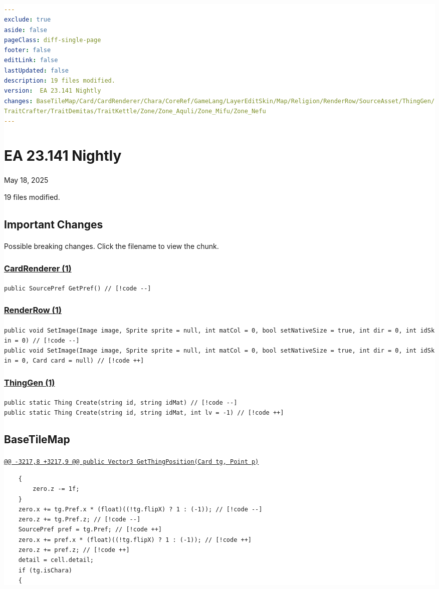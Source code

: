 ```yaml
---
exclude: true
aside: false
pageClass: diff-single-page
footer: false
editLink: false
lastUpdated: false
description: 19 files modified.
version:  EA 23.141 Nightly
changes: BaseTileMap/Card/CardRenderer/Chara/CoreRef/GameLang/LayerEditSkin/Map/Religion/RenderRow/SourceAsset/ThingGen/TraitCrafter/TraitDemitas/TraitKettle/Zone/Zone_Aquli/Zone_Mifu/Zone_Nefu
---
```


#  EA 23.141 Nightly

May 18, 2025

19 files modified.

## Important Changes

Possible breaking changes. Click the filename to view the chunk.
### [CardRenderer (1)](#cardrenderer)
```cs:no-line-numbers
public SourcePref GetPref() // [!code --]

```
### [RenderRow (1)](#renderrow)
```cs:no-line-numbers
public void SetImage(Image image, Sprite sprite = null, int matCol = 0, bool setNativeSize = true, int dir = 0, int idSkin = 0) // [!code --]
public void SetImage(Image image, Sprite sprite = null, int matCol = 0, bool setNativeSize = true, int dir = 0, int idSkin = 0, Card card = null) // [!code ++]
```
### [ThingGen (1)](#thinggen)
```cs:no-line-numbers
public static Thing Create(string id, string idMat) // [!code --]
public static Thing Create(string id, string idMat, int lv = -1) // [!code ++]
```
## BaseTileMap

[`@@ -3217,8 +3217,9 @@ public Vector3 GetThingPosition(Card tg, Point p)`](https://github.com/Elin-Modding-Resources/Elin-Decompiled/blob/72adca48289a4adfdebb0429a283a0020cb78bcc/Elin/BaseTileMap.cs#L3217-L3224)
```cs:line-numbers=3217
	{
		zero.z -= 1f;
	}
	zero.x += tg.Pref.x * (float)((!tg.flipX) ? 1 : (-1)); // [!code --]
	zero.z += tg.Pref.z; // [!code --]
	SourcePref pref = tg.Pref; // [!code ++]
	zero.x += pref.x * (float)((!tg.flipX) ? 1 : (-1)); // [!code ++]
	zero.z += pref.z; // [!code ++]
	detail = cell.detail;
	if (tg.isChara)
	{
```
